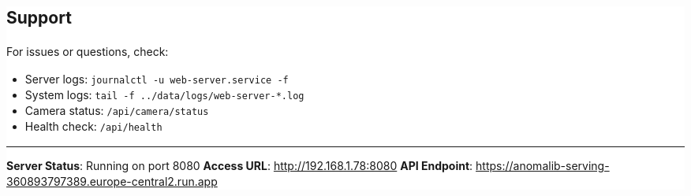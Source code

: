 ## Support

For issues or questions, check:
- Server logs: `journalctl -u web-server.service -f`
- System logs: `tail -f ../data/logs/web-server-*.log`
- Camera status: `/api/camera/status`
- Health check: `/api/health`

---

**Server Status**: Running on port 8080
**Access URL**: http://192.168.1.78:8080
**API Endpoint**: https://anomalib-serving-360893797389.europe-central2.run.app
